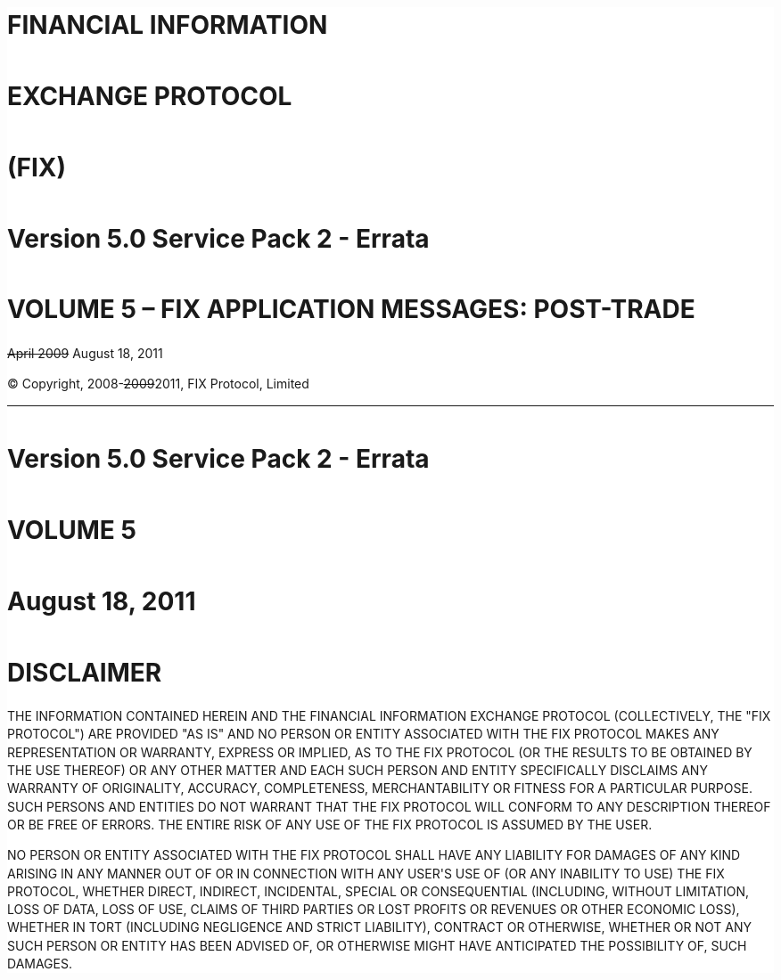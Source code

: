 
# FINANCIAL INFORMATION

# EXCHANGE PROTOCOL

# (FIX)

# Version 5.0 Service Pack 2 - Errata


# VOLUME 5 – FIX APPLICATION MESSAGES: POST-TRADE

~~April 2009~~ August 18, 2011

© Copyright, 2008-~~2009~~2011, FIX Protocol, Limited


---

# Version 5.0 Service Pack 2 - Errata

# VOLUME 5

# August 18, 2011



# DISCLAIMER

THE INFORMATION CONTAINED HEREIN AND THE FINANCIAL INFORMATION EXCHANGE PROTOCOL (COLLECTIVELY, THE "FIX PROTOCOL") ARE PROVIDED "AS IS" AND NO PERSON OR ENTITY ASSOCIATED WITH THE FIX PROTOCOL MAKES ANY REPRESENTATION OR WARRANTY, EXPRESS OR IMPLIED, AS TO THE FIX PROTOCOL (OR THE RESULTS TO BE OBTAINED BY THE USE THEREOF) OR ANY OTHER MATTER AND EACH SUCH PERSON AND ENTITY SPECIFICALLY DISCLAIMS ANY WARRANTY OF ORIGINALITY, ACCURACY, COMPLETENESS, MERCHANTABILITY OR FITNESS FOR A PARTICULAR PURPOSE. SUCH PERSONS AND ENTITIES DO NOT WARRANT THAT THE FIX PROTOCOL WILL CONFORM TO ANY DESCRIPTION THEREOF OR BE FREE OF ERRORS. THE ENTIRE RISK OF ANY USE OF THE FIX PROTOCOL IS ASSUMED BY THE USER.

NO PERSON OR ENTITY ASSOCIATED WITH THE FIX PROTOCOL SHALL HAVE ANY LIABILITY FOR DAMAGES OF ANY KIND ARISING IN ANY MANNER OUT OF OR IN CONNECTION WITH ANY USER'S USE OF (OR ANY INABILITY TO USE) THE FIX PROTOCOL, WHETHER DIRECT, INDIRECT, INCIDENTAL, SPECIAL OR CONSEQUENTIAL (INCLUDING, WITHOUT LIMITATION, LOSS OF DATA, LOSS OF USE, CLAIMS OF THIRD PARTIES OR LOST PROFITS OR REVENUES OR OTHER ECONOMIC LOSS), WHETHER IN TORT (INCLUDING NEGLIGENCE AND STRICT LIABILITY), CONTRACT OR OTHERWISE, WHETHER OR NOT ANY SUCH PERSON OR ENTITY HAS BEEN ADVISED OF, OR OTHERWISE MIGHT HAVE ANTICIPATED THE POSSIBILITY OF, SUCH DAMAGES.
